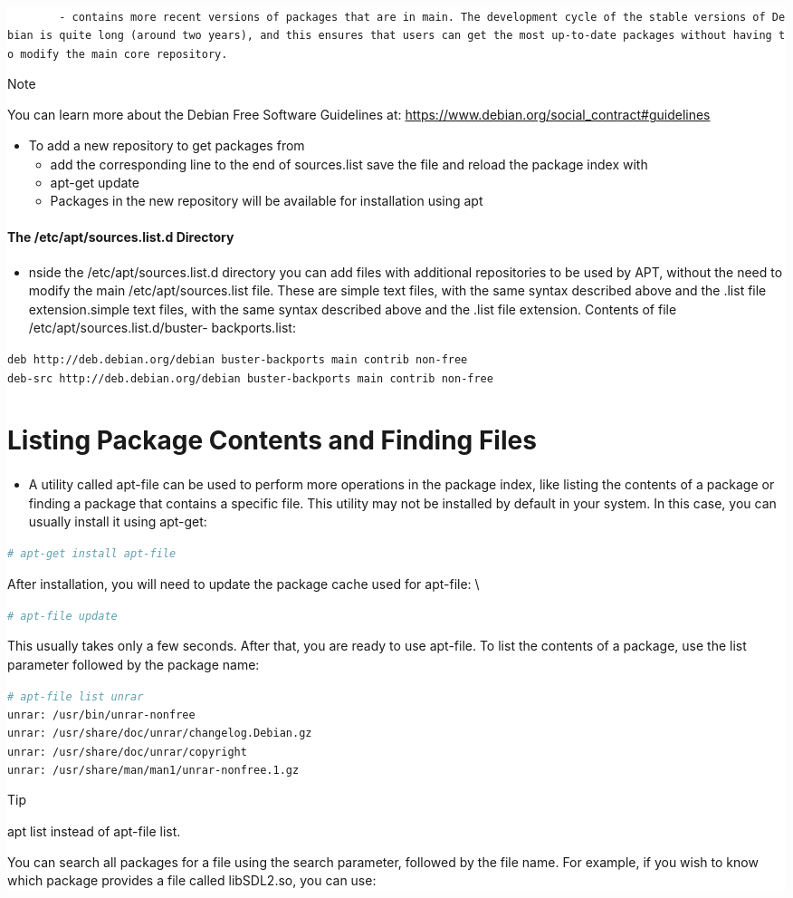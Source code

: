 			- contains more recent versions of packages that are in main. The development cycle of the stable versions of Debian is quite long (around two years), and this ensures that users can get the most up-to-date packages without having to modify the main core repository.

> [!note] 
> You can learn more about the Debian Free Software Guidelines at: https://www.debian.org/social_contract#guidelines

- To add a new repository to get packages from
	- add the corresponding line to the end of sources.list save the file and reload the package index with
	- apt-get update
	- Packages in the new repository will be available for installation using apt

#### The /etc/apt/sources.list.d Directory

- nside the /etc/apt/sources.list.d directory you can add files with additional repositories to be used by APT, without the need to modify the main /etc/apt/sources.list file. These are simple text files, with the same syntax described above and the .list file extension.simple text files, with the same syntax described above and the .list file extension.
Contents of file /etc/apt/sources.list.d/buster- backports.list:
```bash
deb http://deb.debian.org/debian buster-backports main contrib non-free 
deb-src http://deb.debian.org/debian buster-backports main contrib non-free
```

# Listing Package Contents and Finding Files

- A utility called apt-file can be used to perform more operations in the package index, like listing the contents of a package or finding a package that contains a specific file. This utility may not be installed by default in your system. In this case, you can usually install it using apt-get:
```bash
# apt-get install apt-file
```

After installation, you will need to update the package cache used for apt-file:
\
```bash
# apt-file update
```

This usually takes only a few seconds. After that, you are ready to use apt-file. 
To list the contents of a package, use the list parameter followed by the package name:
```bash
# apt-file list unrar
unrar: /usr/bin/unrar-nonfree
unrar: /usr/share/doc/unrar/changelog.Debian.gz 
unrar: /usr/share/doc/unrar/copyright 
unrar: /usr/share/man/man1/unrar-nonfree.1.gz
```

> [!tip]
> apt list instead of apt-file list.

You can search all packages for a file using the search parameter, followed by the file name. For example, if you wish to know which package provides a file called libSDL2.so, you can use:
